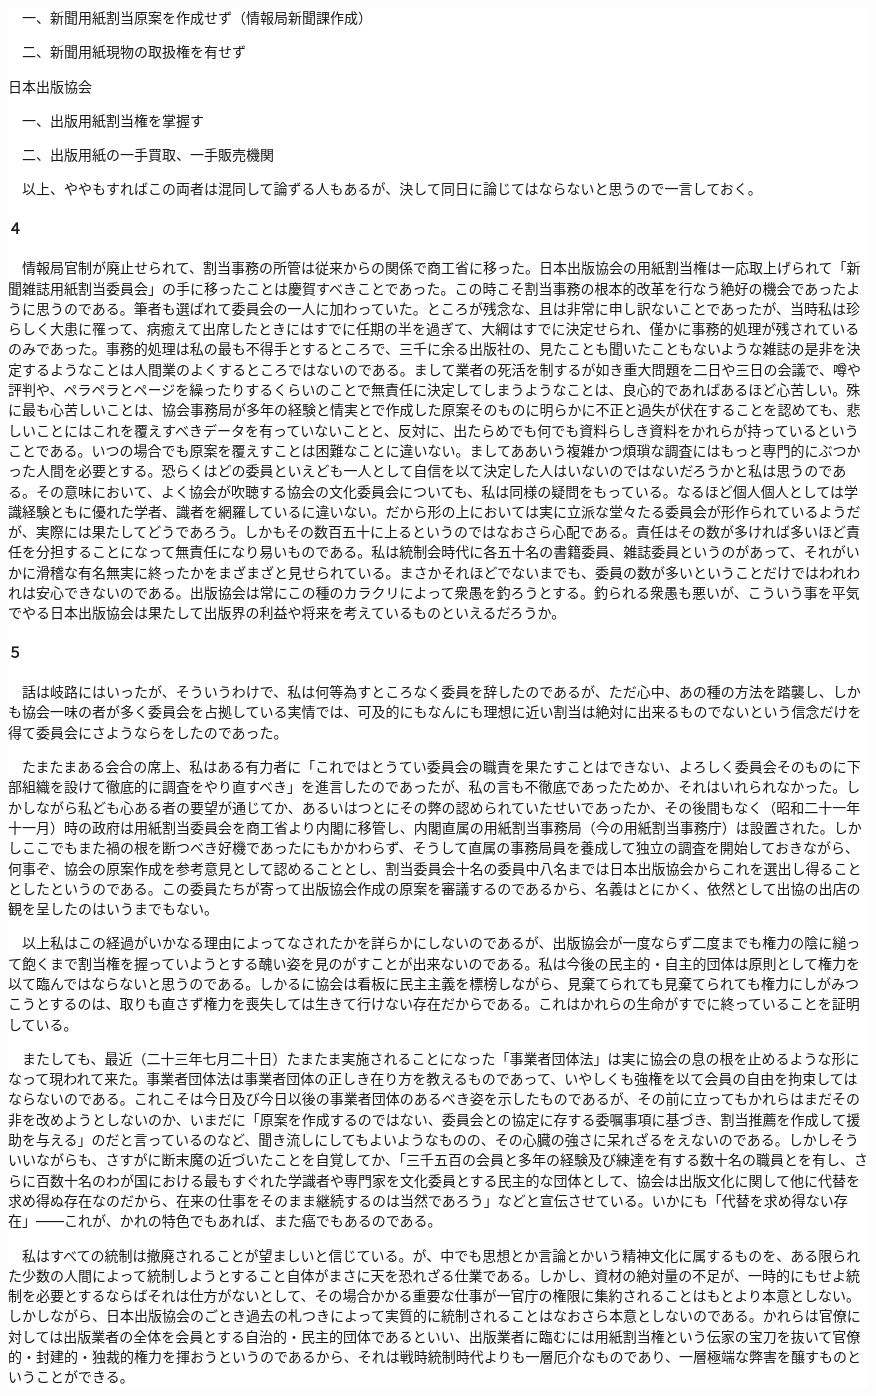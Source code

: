 　一、新聞用紙割当原案を作成せず（情報局新聞課作成）

　二、新聞用紙現物の取扱権を有せず

日本出版協会

　一、出版用紙割当権を掌握す

　二、出版用紙の一手買取、一手販売機関



　以上、ややもすればこの両者は混同して論ずる人もあるが、決して同日に論じてはならないと思うので一言しておく。



#### ４




　情報局官制が廃止せられて、割当事務の所管は従来からの関係で商工省に移った。日本出版協会の用紙割当権は一応取上げられて「新聞雑誌用紙割当委員会」の手に移ったことは慶賀すべきことであった。この時こそ割当事務の根本的改革を行なう絶好の機会であったように思うのである。筆者も選ばれて委員会の一人に加わっていた。ところが残念な、且は非常に申し訳ないことであったが、当時私は珍らしく大患に罹って、病癒えて出席したときにはすでに任期の半を過ぎて、大綱はすでに決定せられ、僅かに事務的処理が残されているのみであった。事務的処理は私の最も不得手とするところで、三千に余る出版社の、見たことも聞いたこともないような雑誌の是非を決定するようなことは人間業のよくするところではないのである。まして業者の死活を制するが如き重大問題を二日や三日の会議で、噂や評判や、ペラペラとページを繰ったりするくらいのことで無責任に決定してしまうようなことは、良心的であればあるほど心苦しい。殊に最も心苦しいことは、協会事務局が多年の経験と情実とで作成した原案そのものに明らかに不正と過失が伏在することを認めても、悲しいことにはこれを覆えすべきデータを有っていないことと、反対に、出たらめでも何でも資料らしき資料をかれらが持っているということである。いつの場合でも原案を覆えすことは困難なことに違いない。ましてああいう複雑かつ煩瑣な調査にはもっと専門的にぶつかった人間を必要とする。恐らくはどの委員といえども一人として自信を以て決定した人はいないのではないだろうかと私は思うのである。その意味において、よく協会が吹聴する協会の文化委員会についても、私は同様の疑問をもっている。なるほど個人個人としては学識経験ともに優れた学者、識者を網羅しているに違いない。だから形の上においては実に立派な堂々たる委員会が形作られているようだが、実際には果たしてどうであろう。しかもその数百五十に上るというのではなおさら心配である。責任はその数が多ければ多いほど責任を分担することになって無責任になり易いものである。私は統制会時代に各五十名の書籍委員、雑誌委員というのがあって、それがいかに滑稽な有名無実に終ったかをまざまざと見せられている。まさかそれほどでないまでも、委員の数が多いということだけではわれわれは安心できないのである。出版協会は常にこの種のカラクリによって衆愚を釣ろうとする。釣られる衆愚も悪いが、こういう事を平気でやる日本出版協会は果たして出版界の利益や将来を考えているものといえるだろうか。



#### ５




　話は岐路にはいったが、そういうわけで、私は何等為すところなく委員を辞したのであるが、ただ心中、あの種の方法を踏襲し、しかも協会一味の者が多く委員会を占拠している実情では、可及的にもなんにも理想に近い割当は絶対に出来るものでないという信念だけを得て委員会にさようならをしたのであった。

　たまたまある会合の席上、私はある有力者に「これではとうてい委員会の職責を果たすことはできない、よろしく委員会そのものに下部組織を設けて徹底的に調査をやり直すべき」を進言したのであったが、私の言も不徹底であったためか、それはいれられなかった。しかしながら私ども心ある者の要望が通じてか、あるいはつとにその弊の認められていたせいであったか、その後間もなく（昭和二十一年十一月）時の政府は用紙割当委員会を商工省より内閣に移管し、内閣直属の用紙割当事務局（今の用紙割当事務庁）は設置された。しかしここでもまた禍の根を断つべき好機であったにもかかわらず、そうして直属の事務局員を養成して独立の調査を開始しておきながら、何事ぞ、協会の原案作成を参考意見として認めることとし、割当委員会十名の委員中八名までは日本出版協会からこれを選出し得ることとしたというのである。この委員たちが寄って出版協会作成の原案を審議するのであるから、名義はとにかく、依然として出協の出店の観を呈したのはいうまでもない。

　以上私はこの経過がいかなる理由によってなされたかを詳らかにしないのであるが、出版協会が一度ならず二度までも権力の陰に縋って飽くまで割当権を握っていようとする醜い姿を見のがすことが出来ないのである。私は今後の民主的・自主的団体は原則として権力を以て臨んではならないと思うのである。しかるに協会は看板に民主主義を標榜しながら、見棄てられても見棄てられても権力にしがみつこうとするのは、取りも直さず権力を喪失しては生きて行けない存在だからである。これはかれらの生命がすでに終っていることを証明している。

　またしても、最近（二十三年七月二十日）たまたま実施されることになった「事業者団体法」は実に協会の息の根を止めるような形になって現われて来た。事業者団体法は事業者団体の正しき在り方を教えるものであって、いやしくも強権を以て会員の自由を拘束してはならないのである。これこそは今日及び今日以後の事業者団体のあるべき姿を示したものであるが、その前に立ってもかれらはまだその非を改めようとしないのか、いまだに「原案を作成するのではない、委員会との協定に存する委嘱事項に基づき、割当推薦を作成して援助を与える」のだと言っているのなど、聞き流しにしてもよいようなものの、その心臓の強さに呆れざるをえないのである。しかしそういいながらも、さすがに断末魔の近づいたことを自覚してか、「三千五百の会員と多年の経験及び練達を有する数十名の職員とを有し、さらに百数十名のわが国における最もすぐれた学識者や専門家を文化委員とする民主的な団体として、協会は出版文化に関して他に代替を求め得ぬ存在なのだから、在来の仕事をそのまま継続するのは当然であろう」などと宣伝させている。いかにも「代替を求め得ない存在」――これが、かれの特色でもあれば、また癌でもあるのである。

　私はすべての統制は撤廃されることが望ましいと信じている。が、中でも思想とか言論とかいう精神文化に属するものを、ある限られた少数の人間によって統制しようとすること自体がまさに天を恐れざる仕業である。しかし、資材の絶対量の不足が、一時的にもせよ統制を必要とするならばそれは仕方がないとして、その場合かかる重要な仕事が一官庁の権限に集約されることはもとより本意としない。しかしながら、日本出版協会のごとき過去の札つきによって実質的に統制されることはなおさら本意としないのである。かれらは官僚に対しては出版業者の全体を会員とする自治的・民主的団体であるといい、出版業者に臨むには用紙割当権という伝家の宝刀を抜いて官僚的・封建的・独裁的権力を揮おうというのであるから、それは戦時統制時代よりも一層厄介なものであり、一層極端な弊害を醸すものということができる。
